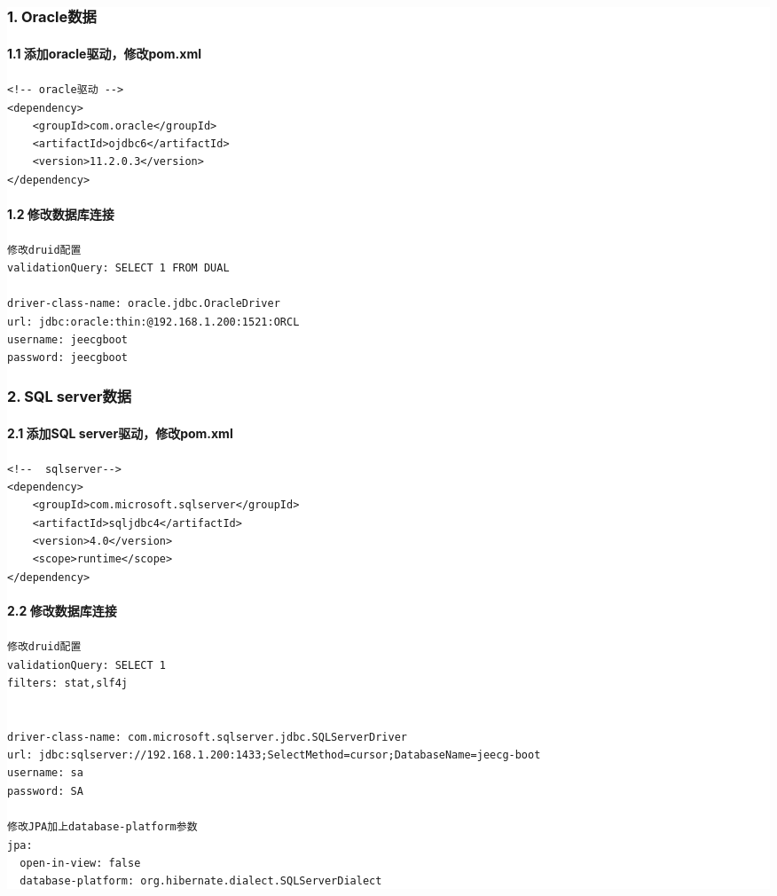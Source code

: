 ### 1. Oracle数据

#### 1.1 添加oracle驱动，修改pom.xml

```
<!-- oracle驱动 -->
<dependency>
	<groupId>com.oracle</groupId>
	<artifactId>ojdbc6</artifactId>
	<version>11.2.0.3</version>
</dependency>
```

#### 1.2 修改数据库连接

```
修改druid配置
validationQuery: SELECT 1 FROM DUAL

driver-class-name: oracle.jdbc.OracleDriver
url: jdbc:oracle:thin:@192.168.1.200:1521:ORCL
username: jeecgboot
password: jeecgboot
```

### 2. SQL server数据

#### 2.1 添加SQL server驱动，修改pom.xml

```
<!--  sqlserver-->
<dependency>
	<groupId>com.microsoft.sqlserver</groupId>
	<artifactId>sqljdbc4</artifactId>
	<version>4.0</version>
	<scope>runtime</scope>
</dependency>
```

#### 2.2 修改数据库连接

```
修改druid配置
validationQuery: SELECT 1
filters: stat,slf4j


driver-class-name: com.microsoft.sqlserver.jdbc.SQLServerDriver
url: jdbc:sqlserver://192.168.1.200:1433;SelectMethod=cursor;DatabaseName=jeecg-boot
username: sa
password: SA

修改JPA加上database-platform参数
jpa:
  open-in-view: false
  database-platform: org.hibernate.dialect.SQLServerDialect
```
